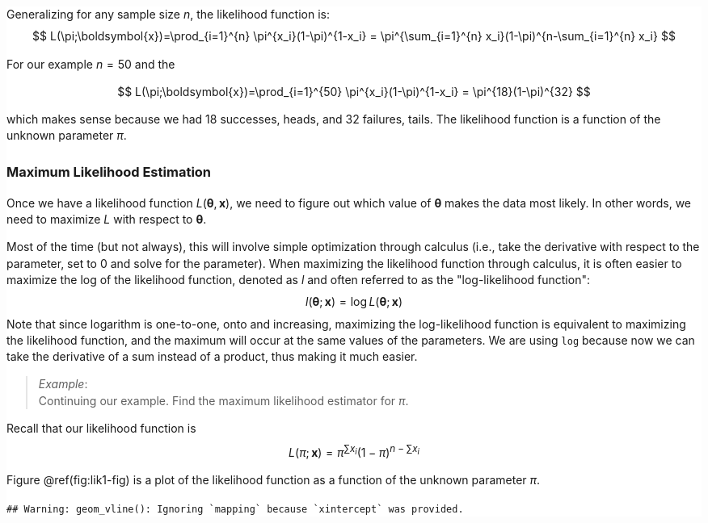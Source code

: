 
Generalizing for any sample size $n$, the likelihood function is:
$$
L(\pi;\boldsymbol{x})=\prod_{i=1}^{n} \pi^{x_i}(1-\pi)^{1-x_i} = \pi^{\sum_{i=1}^{n} x_i}(1-\pi)^{n-\sum_{i=1}^{n} x_i}
$$

For our example $n=50$ and the

$$
L(\pi;\boldsymbol{x})=\prod_{i=1}^{50} \pi^{x_i}(1-\pi)^{1-x_i} = \pi^{18}(1-\pi)^{32}
$$

which makes sense because we had 18 successes, heads, and 32 failures, tails. The likelihood function is a function of the unknown parameter $\pi$.


### Maximum Likelihood Estimation

Once we have a likelihood function $L(\boldsymbol{\theta},\boldsymbol{x})$, we need to figure out which value of $\boldsymbol{\theta}$ makes the data most likely. In other words, we need to maximize $L$ with respect to $\boldsymbol{\theta}$. 

Most of the time (but not always), this will involve simple optimization through calculus (i.e., take the derivative with respect to the parameter, set to 0 and solve for the parameter). When maximizing the likelihood function through calculus, it is often easier to maximize the log of the likelihood function, denoted as $l$ and often referred to as the "log-likelihood function":
$$
l(\boldsymbol{\theta};\boldsymbol{x})= \log L(\boldsymbol{\theta};\boldsymbol{x}) 
$$
Note that since logarithm is one-to-one, onto and increasing, maximizing the log-likelihood function is equivalent to maximizing the likelihood function, and the maximum will occur at the same values of the parameters. We are using `log` because now we can take the derivative of a sum instead of a product, thus making it much easier.

> *Example*:  
Continuing our example. Find the maximum likelihood estimator for $\pi$. 

Recall that our likelihood function is 
$$
L(\pi;\boldsymbol{x})= \pi^{\sum x_i}(1-\pi)^{n-\sum x_i}
$$

Figure \@ref(fig:lik1-fig) is a plot of the likelihood function as a function of the unknown parameter $\pi$.



```
## Warning: geom_vline(): Ignoring `mapping` because `xintercept` was provided.
```

<div class="figure">